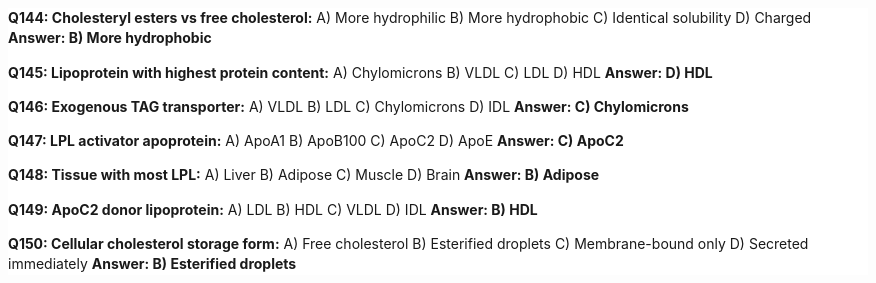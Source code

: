 **Q144: Cholesteryl esters vs free cholesterol:**
A) More hydrophilic
B) More hydrophobic
C) Identical solubility
D) Charged
**Answer: B) More hydrophobic**

**Q145: Lipoprotein with highest protein content:**
A) Chylomicrons
B) VLDL
C) LDL
D) HDL
**Answer: D) HDL**

**Q146: Exogenous TAG transporter:**
A) VLDL
B) LDL
C) Chylomicrons
D) IDL
**Answer: C) Chylomicrons**

**Q147: LPL activator apoprotein:**
A) ApoA1
B) ApoB100
C) ApoC2
D) ApoE
**Answer: C) ApoC2**

**Q148: Tissue with most LPL:**
A) Liver
B) Adipose
C) Muscle
D) Brain
**Answer: B) Adipose**

**Q149: ApoC2 donor lipoprotein:**
A) LDL
B) HDL
C) VLDL
D) IDL
**Answer: B) HDL**

**Q150: Cellular cholesterol storage form:**
A) Free cholesterol
B) Esterified droplets
C) Membrane-bound only
D) Secreted immediately
**Answer: B) Esterified droplets**



